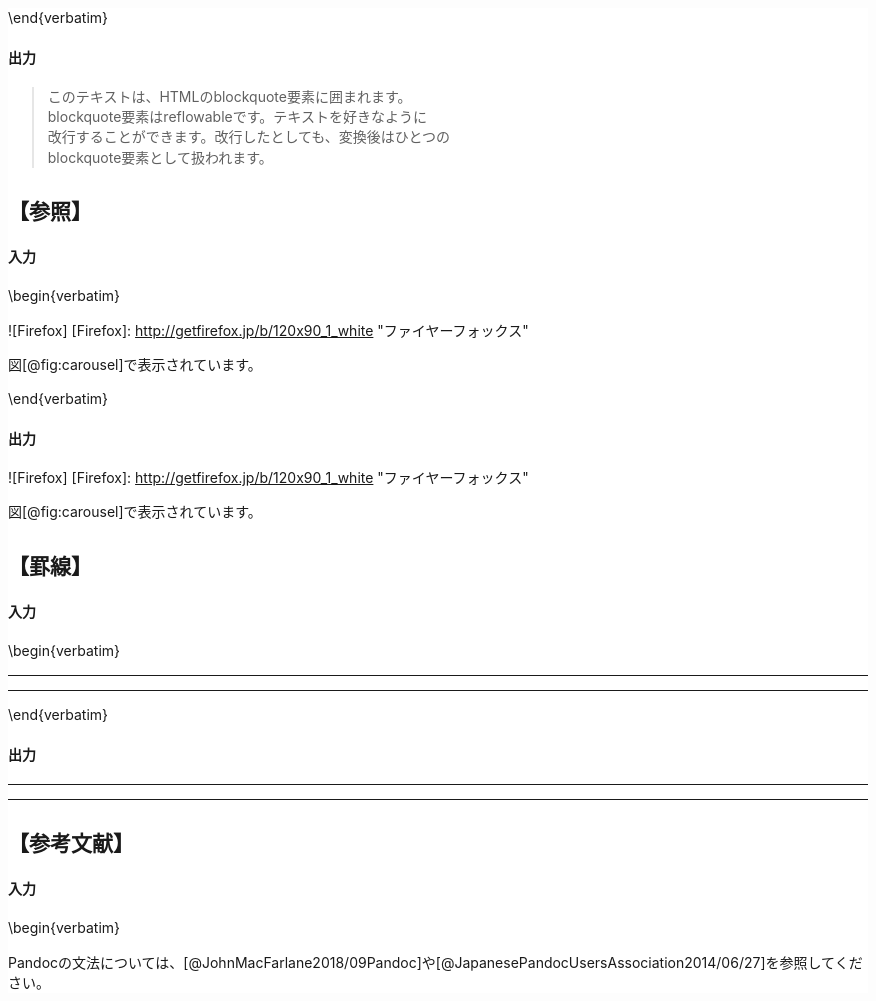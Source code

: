 \end{verbatim}

#### 出力

> このテキストは、HTMLのblockquote要素に囲まれます。  
blockquote要素はreflowableです。テキストを好きなように  
改行することができます。改行したとしても、変換後はひとつの  
blockquote要素として扱われます。


## 【参照】

#### 入力

\begin{verbatim}

![Firefox]
[Firefox]: http://getfirefox.jp/b/120x90_1_white  "ファイヤーフォックス"


図[@fig:carousel]で表示されています。


\end{verbatim}

#### 出力


![Firefox]
[Firefox]: http://getfirefox.jp/b/120x90_1_white  "ファイヤーフォックス"


図[@fig:carousel]で表示されています。


## 【罫線】

#### 入力

\begin{verbatim}

---
* * *

\end{verbatim}

#### 出力

---
* * *

## 【参考文献】

#### 入力

\begin{verbatim}

Pandocの文法については、[@JohnMacFarlane2018/09Pandoc]や[@JapanesePandocUsersAssociation2014/06/27]を参照してください。


[^longnote]: これは脚注の本文です。
[^longnote]: これは脚注の本文です。
